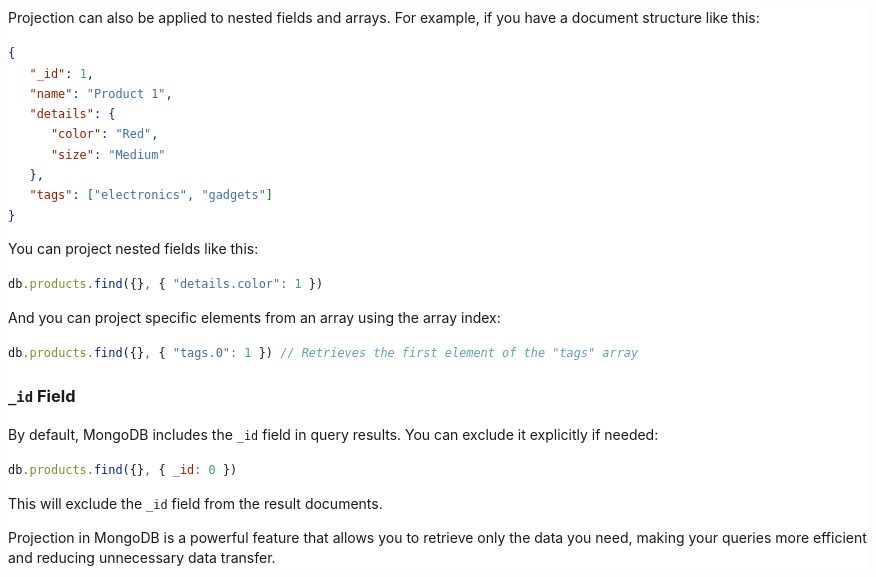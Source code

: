 Projection can also be applied to nested fields and arrays. For example, if you have a document structure like this:

```json
{
   "_id": 1,
   "name": "Product 1",
   "details": {
      "color": "Red",
      "size": "Medium"
   },
   "tags": ["electronics", "gadgets"]
}
```

You can project nested fields like this:

```javascript
db.products.find({}, { "details.color": 1 })
```

And you can project specific elements from an array using the array index:

```javascript
db.products.find({}, { "tags.0": 1 }) // Retrieves the first element of the "tags" array
```

### `_id` Field

By default, MongoDB includes the `_id` field in query results. You can exclude it explicitly if needed:

```javascript
db.products.find({}, { _id: 0 })
```

This will exclude the `_id` field from the result documents.

Projection in MongoDB is a powerful feature that allows you to retrieve only the data you need, making your queries more efficient and reducing unnecessary data transfer.